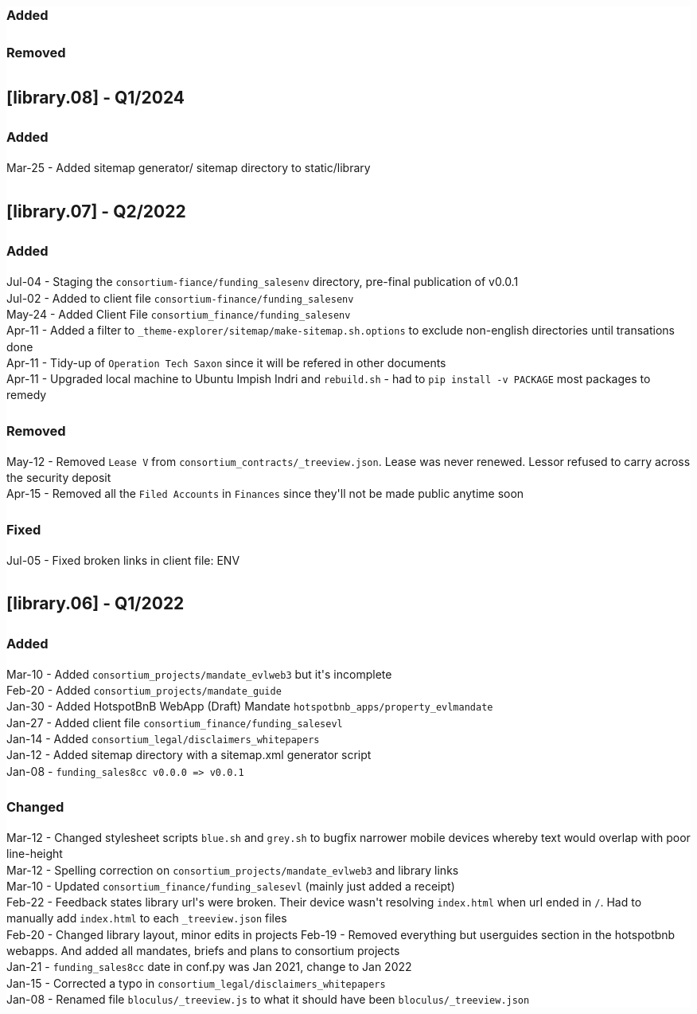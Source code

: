 ### Added

### Removed

## [library.08] - Q1/2024

### Added
Mar-25 - Added sitemap generator/ sitemap directory to static/library  

## [library.07] - Q2/2022

### Added 
Jul-04 - Staging the `consortium-fiance/funding_salesenv` directory, pre-final publication of v0.0.1  
Jul-02 - Added to client file `consortium-finance/funding_salesenv`  
May-24 - Added Client File `consortium_finance/funding_salesenv`   
Apr-11 - Added a filter to `_theme-explorer/sitemap/make-sitemap.sh.options` to exclude non-english directories until transations done   
Apr-11 - Tidy-up of `Operation Tech Saxon` since it will be refered in other documents   
Apr-11 - Upgraded local machine to Ubuntu Impish Indri and `rebuild.sh` - had to `pip install -v PACKAGE` most packages to remedy    

### Removed
May-12 - Removed `Lease V` from `consortium_contracts/_treeview.json`. Lease was never renewed. Lessor refused to carry across the security deposit  
Apr-15 - Removed all the `Filed Accounts` in `Finances` since they'll not be made public anytime soon  

### Fixed
Jul-05 - Fixed broken links in client file: ENV  

## [library.06] - Q1/2022

### Added
Mar-10 - Added `consortium_projects/mandate_evlweb3` but it's incomplete  
Feb-20 - Added `consortium_projects/mandate_guide`  
Jan-30 - Added HotspotBnB WebApp (Draft) Mandate `hotspotbnb_apps/property_evlmandate`  
Jan-27 - Added client file `consortium_finance/funding_salesevl`  
Jan-14 - Added `consortium_legal/disclaimers_whitepapers`  
Jan-12 - Added sitemap directory with a sitemap.xml generator script   
Jan-08 - `funding_sales8cc v0.0.0 => v0.0.1`  

### Changed
Mar-12 - Changed stylesheet scripts `blue.sh` and `grey.sh` to bugfix narrower mobile devices whereby text would overlap with poor line-height   
Mar-12 - Spelling correction on `consortium_projects/mandate_evlweb3` and library links   
Mar-10 - Updated `consortium_finance/funding_salesevl` (mainly just added a receipt)   
Feb-22 - Feedback states library url's were broken. Their device wasn't resolving `index.html` when url ended in `/`. Had to manually add `index.html` to each `_treeview.json` files  
Feb-20 - Changed library layout, minor edits in projects
Feb-19 - Removed everything but userguides section in the hotspotbnb webapps. And added all mandates, briefs and plans to consortium projects  
Jan-21 - `funding_sales8cc` date in conf.py was Jan 2021, change to Jan 2022  
Jan-15 - Corrected a typo in `consortium_legal/disclaimers_whitepapers`  
Jan-08 - Renamed file `bloculus/_treeview.js` to what it should have been `bloculus/_treeview.json`  


[Unreleased]: https://github.com/unclehowell/hbnb/compare/v0.0.1-rtw.9-library.03...HEAD  
[0.0.1-rtw.9-library.02]: https://github.com/unclehowell/hbnb/compare/v0.0.1-rtw.9-library.01...v0.0.1-rtw.9-library.02  